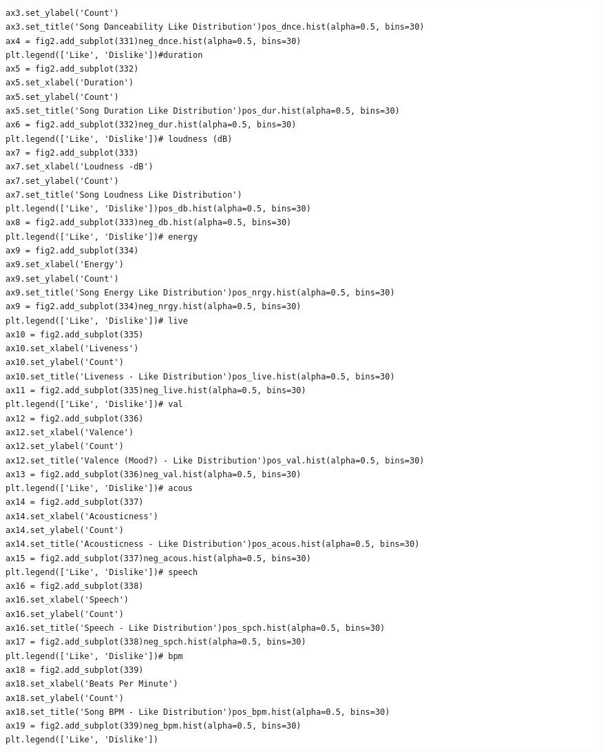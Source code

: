 ```
ax3.set_ylabel('Count')
ax3.set_title('Song Danceability Like Distribution')pos_dnce.hist(alpha=0.5, bins=30)
ax4 = fig2.add_subplot(331)neg_dnce.hist(alpha=0.5, bins=30)
plt.legend(['Like', 'Dislike'])#duration
ax5 = fig2.add_subplot(332)
ax5.set_xlabel('Duration')
ax5.set_ylabel('Count')
ax5.set_title('Song Duration Like Distribution')pos_dur.hist(alpha=0.5, bins=30)
ax6 = fig2.add_subplot(332)neg_dur.hist(alpha=0.5, bins=30)
plt.legend(['Like', 'Dislike'])# loudness (dB)
ax7 = fig2.add_subplot(333)
ax7.set_xlabel('Loudness -dB')
ax7.set_ylabel('Count')
ax7.set_title('Song Loudness Like Distribution')
plt.legend(['Like', 'Dislike'])pos_db.hist(alpha=0.5, bins=30)
ax8 = fig2.add_subplot(333)neg_db.hist(alpha=0.5, bins=30)
plt.legend(['Like', 'Dislike'])# energy
ax9 = fig2.add_subplot(334)
ax9.set_xlabel('Energy')
ax9.set_ylabel('Count')
ax9.set_title('Song Energy Like Distribution')pos_nrgy.hist(alpha=0.5, bins=30)
ax9 = fig2.add_subplot(334)neg_nrgy.hist(alpha=0.5, bins=30)
plt.legend(['Like', 'Dislike'])# live
ax10 = fig2.add_subplot(335)
ax10.set_xlabel('Liveness')
ax10.set_ylabel('Count')
ax10.set_title('Liveness - Like Distribution')pos_live.hist(alpha=0.5, bins=30)
ax11 = fig2.add_subplot(335)neg_live.hist(alpha=0.5, bins=30)
plt.legend(['Like', 'Dislike'])# val
ax12 = fig2.add_subplot(336)
ax12.set_xlabel('Valence')
ax12.set_ylabel('Count')
ax12.set_title('Valence (Mood?) - Like Distribution')pos_val.hist(alpha=0.5, bins=30)
ax13 = fig2.add_subplot(336)neg_val.hist(alpha=0.5, bins=30)
plt.legend(['Like', 'Dislike'])# acous
ax14 = fig2.add_subplot(337)
ax14.set_xlabel('Acousticness')
ax14.set_ylabel('Count')
ax14.set_title('Acousticness - Like Distribution')pos_acous.hist(alpha=0.5, bins=30)
ax15 = fig2.add_subplot(337)neg_acous.hist(alpha=0.5, bins=30)
plt.legend(['Like', 'Dislike'])# speech
ax16 = fig2.add_subplot(338)
ax16.set_xlabel('Speech')
ax16.set_ylabel('Count')
ax16.set_title('Speech - Like Distribution')pos_spch.hist(alpha=0.5, bins=30)
ax17 = fig2.add_subplot(338)neg_spch.hist(alpha=0.5, bins=30)
plt.legend(['Like', 'Dislike'])# bpm
ax18 = fig2.add_subplot(339)
ax18.set_xlabel('Beats Per Minute')
ax18.set_ylabel('Count')
ax18.set_title('Song BPM - Like Distribution')pos_bpm.hist(alpha=0.5, bins=30)
ax19 = fig2.add_subplot(339)neg_bpm.hist(alpha=0.5, bins=30)
plt.legend(['Like', 'Dislike'])
```
